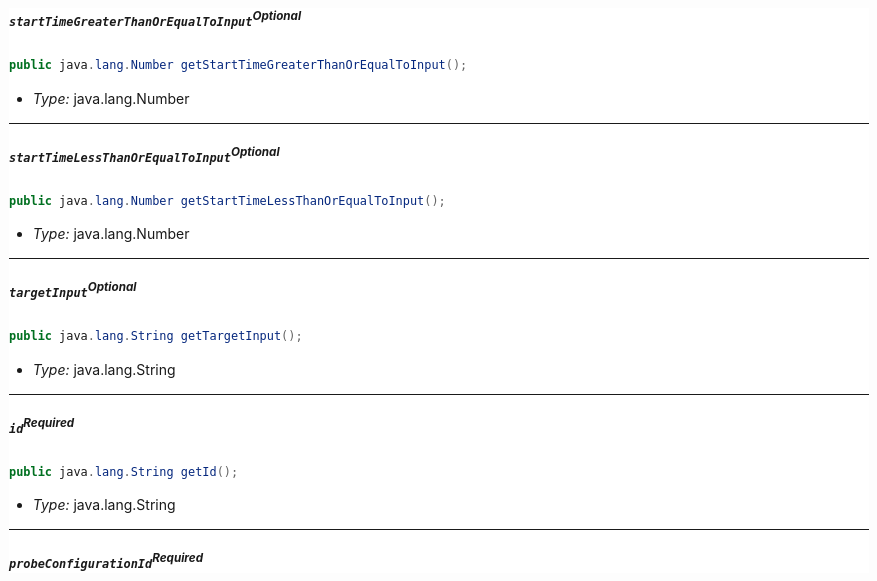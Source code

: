 
##### `startTimeGreaterThanOrEqualToInput`<sup>Optional</sup> <a name="startTimeGreaterThanOrEqualToInput" id="rhizo-co-terraform-provider-oci.dataOciHealthChecksHttpProbeResults.DataOciHealthChecksHttpProbeResults.property.startTimeGreaterThanOrEqualToInput"></a>

```java
public java.lang.Number getStartTimeGreaterThanOrEqualToInput();
```

- *Type:* java.lang.Number

---

##### `startTimeLessThanOrEqualToInput`<sup>Optional</sup> <a name="startTimeLessThanOrEqualToInput" id="rhizo-co-terraform-provider-oci.dataOciHealthChecksHttpProbeResults.DataOciHealthChecksHttpProbeResults.property.startTimeLessThanOrEqualToInput"></a>

```java
public java.lang.Number getStartTimeLessThanOrEqualToInput();
```

- *Type:* java.lang.Number

---

##### `targetInput`<sup>Optional</sup> <a name="targetInput" id="rhizo-co-terraform-provider-oci.dataOciHealthChecksHttpProbeResults.DataOciHealthChecksHttpProbeResults.property.targetInput"></a>

```java
public java.lang.String getTargetInput();
```

- *Type:* java.lang.String

---

##### `id`<sup>Required</sup> <a name="id" id="rhizo-co-terraform-provider-oci.dataOciHealthChecksHttpProbeResults.DataOciHealthChecksHttpProbeResults.property.id"></a>

```java
public java.lang.String getId();
```

- *Type:* java.lang.String

---

##### `probeConfigurationId`<sup>Required</sup> <a name="probeConfigurationId" id="rhizo-co-terraform-provider-oci.dataOciHealthChecksHttpProbeResults.DataOciHealthChecksHttpProbeResults.property.probeConfigurationId"></a>
